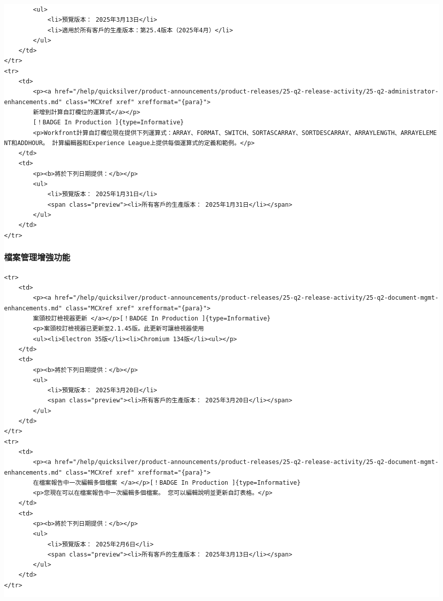             <ul>
                <li>預覽版本： 2025年3月13日</li>
                <li>適用於所有客戶的生產版本：第25.4版本（2025年4月）</li>
            </ul>
        </td>
    </tr>                          
    <tr>
        <td>
            <p><a href="/help/quicksilver/product-announcements/product-releases/25-q2-release-activity/25-q2-administrator-enhancements.md" class="MCXref xref" xrefformat="{para}">
            新增到計算自訂欄位的運算式</a></p>
            [！BADGE In Production ]{type=Informative}
            <p>Workfront計算自訂欄位現在提供下列運算式：ARRAY、FORMAT、SWITCH、SORTASCARRAY、SORTDESCARRAY、ARRAYLENGTH、ARRAYELEMENT和ADDHOUR。 計算編輯器和Experience League上提供每個運算式的定義和範例。</p>
        </td>
        <td>
            <p><b>將於下列日期提供：</b></p>
            <ul>
                <li>預覽版本： 2025年1月31日</li>
                <span class="preview"><li>所有客戶的生產版本： 2025年1月31日</li></span>
            </ul>
        </td>
    </tr>                          
</tbody>
</table>

### 檔案管理增強功能

<table>
<col style="width: 50%;" />
<col style="width: 50%;" />
<tbody>
                      
    <tr>
        <td>
            <p><a href="/help/quicksilver/product-announcements/product-releases/25-q2-release-activity/25-q2-document-mgmt-enhancements.md" class="MCXref xref" xrefformat="{para}">
            案頭校訂檢視器更新 </a></p>[！BADGE In Production ]{type=Informative}
            <p>案頭校訂檢視器已更新至2.1.45版。此更新可讓檢視器使用
            <ul><li>Electron 35版</li><li>Chromium 134版</li><ul></p>
        </td>
        <td>
            <p><b>將於下列日期提供：</b></p>
            <ul>
                <li>預覽版本： 2025年3月20日</li>
                <span class="preview"><li>所有客戶的生產版本： 2025年3月20日</li></span>
            </ul>
        </td>
    </tr>                          
    <tr>
        <td>
            <p><a href="/help/quicksilver/product-announcements/product-releases/25-q2-release-activity/25-q2-document-mgmt-enhancements.md" class="MCXref xref" xrefformat="{para}">
            在檔案報告中一次編輯多個檔案 </a></p>[！BADGE In Production ]{type=Informative}
            <p>您現在可以在檔案報告中一次編輯多個檔案。 您可以編輯說明並更新自訂表格。</p>
        </td>
        <td>
            <p><b>將於下列日期提供：</b></p>
            <ul>
                <li>預覽版本： 2025年2月6日</li>
                <span class="preview"><li>所有客戶的生產版本： 2025年3月13日</li></span>
            </ul>
        </td>
    </tr>                          